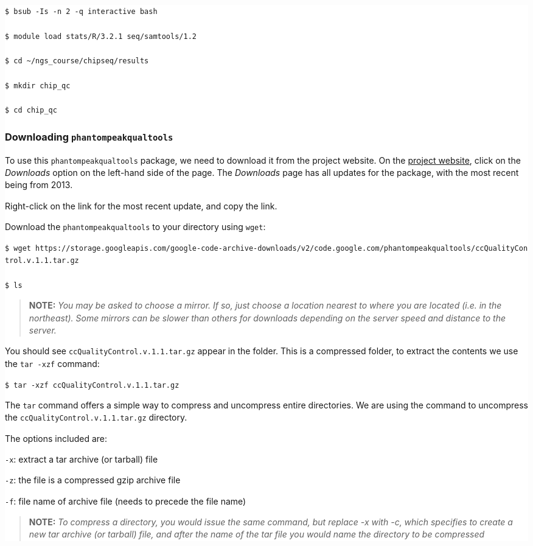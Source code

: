```
$ bsub -Is -n 2 -q interactive bash

$ module load stats/R/3.2.1 seq/samtools/1.2

$ cd ~/ngs_course/chipseq/results

$ mkdir chip_qc

$ cd chip_qc
```

### Downloading `phantompeakqualtools`

To use this `phantompeakqualtools` package, we need to download it from the
project website. On the [project
website](https://code.google.com/archive/p/phantompeakqualtools/), click on the
*Downloads* option on the left-hand side of the page. The *Downloads* page has
all updates for the package, with the most recent being from 2013.

Right-click on the link for the most recent update, and copy the link.

Download the `phantompeakqualtools` to your directory using `wget`:

```
$ wget https://storage.googleapis.com/google-code-archive-downloads/v2/code.google.com/phantompeakqualtools/ccQualityControl.v.1.1.tar.gz

$ ls
```

> **NOTE:** *You may be asked to choose a mirror. If so, just choose a location
> nearest to where you are located (i.e. in the northeast). Some mirrors can be
> slower than others for downloads depending on the server speed and distance to
> the server.*

You should see `ccQualityControl.v.1.1.tar.gz` appear in the folder. This is a
compressed folder, to extract the contents we use the `tar -xzf` command:

```
$ tar -xzf ccQualityControl.v.1.1.tar.gz
```
The `tar` command offers a simple way to compress and uncompress entire
directories. We are using the command to uncompress the
`ccQualityControl.v.1.1.tar.gz` directory.

The options included are:

`-x`: extract a tar archive (or tarball) file

`-z`: the file is a compressed gzip archive file

`-f`: file name of archive file (needs to precede the file name)

> **NOTE:** *To compress a directory, you would issue the same command, but replace -x with -c, which specifies to create a new tar archive (or tarball) file, and after the name of the tar file you would name the directory to be compressed*
